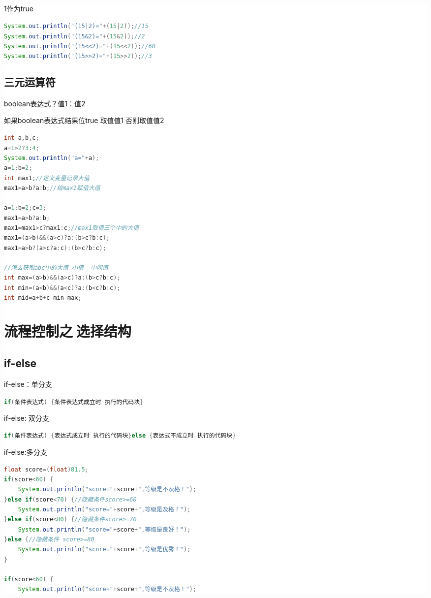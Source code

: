 1作为true

~~~ java
System.out.println("(15|2)="+(15|2));//15
System.out.println("(15&2)="+(15&2));//2
System.out.println("(15<<2)="+(15<<2));//60
System.out.println("(15>>2)="+(15>>2));//3
~~~

## 三元运算符

boolean表达式？值1：值2

如果boolean表达式结果位true 取值值1 否则取值值2

~~~ java
int a,b,c;
a=1>2?3:4;
System.out.println("a="+a);
a=1;b=2;
int max1;//定义变量记录大值
max1=a>b?a:b;//给max1赋值大值

a=1;b=2;c=3;
max1=a>b?a:b;
max1=max1>c?max1:c;//max1取值三个中的大值
max1=(a>b)&&(a>c)?a:(b>c?b:c);
max1=a>b?(a>c?a:c):(b>c?b:c);

//怎么获取abc中的大值 小值  中间值
int max=(a>b)&&(a>c)?a:(b>c?b:c);
int min=(a<b)&&(a<c)?a:(b<c?b:c);
int mid=a+b+c-min-max;
~~~

# 流程控制之 选择结构

## if-else

if-else：单分支

~~~ java
if(条件表达式) {条件表达式成立时 执行的代码块}
~~~

if-else: 双分支

~~~ java
if(条件表达式) {表达式成立时 执行的代码块}else {表达式不成立时 执行的代码块}
~~~

if-else:多分支

~~~ java
float score=(float)81.5;
if(score<60) {
    System.out.println("score="+score+",等级是不及格！");
}else if(score<70) {//隐藏条件score>=60
    System.out.println("score="+score+",等级是及格！");
}else if(score<80) {//隐藏条件score>=70
    System.out.println("score="+score+",等级是良好！");
}else {//隐藏条件 score>=80
    System.out.println("score="+score+",等级是优秀！");
}

if(score<60) {
    System.out.println("score="+score+",等级是不及格！");
~~~